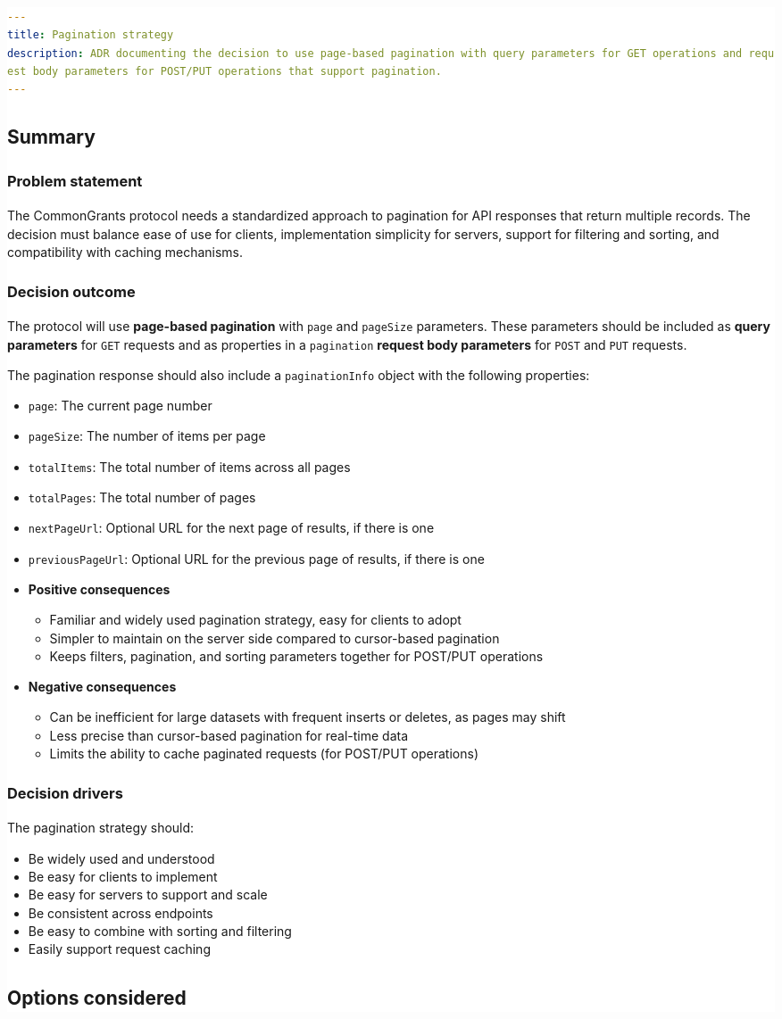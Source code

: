 ```yaml
---
title: Pagination strategy
description: ADR documenting the decision to use page-based pagination with query parameters for GET operations and request body parameters for POST/PUT operations that support pagination.
---
```


## Summary

### Problem statement

The CommonGrants protocol needs a standardized approach to pagination for API responses that return multiple records. The decision must balance ease of use for clients, implementation simplicity for servers, support for filtering and sorting, and compatibility with caching mechanisms.

### Decision outcome

The protocol will use **page-based pagination** with `page` and `pageSize` parameters. These parameters should be included as **query parameters** for `GET` requests and as properties in a `pagination` **request body parameters** for `POST` and `PUT` requests.

The pagination response should also include a `paginationInfo` object with the following properties:

- `page`: The current page number
- `pageSize`: The number of items per page
- `totalItems`: The total number of items across all pages
- `totalPages`: The total number of pages
- `nextPageUrl`: Optional URL for the next page of results, if there is one
- `previousPageUrl`: Optional URL for the previous page of results, if there is one

- **Positive consequences**
  - Familiar and widely used pagination strategy, easy for clients to adopt
  - Simpler to maintain on the server side compared to cursor-based pagination
  - Keeps filters, pagination, and sorting parameters together for POST/PUT operations
- **Negative consequences**
  - Can be inefficient for large datasets with frequent inserts or deletes, as pages may shift
  - Less precise than cursor-based pagination for real-time data
  - Limits the ability to cache paginated requests (for POST/PUT operations)

### Decision drivers

The pagination strategy should:

- Be widely used and understood
- Be easy for clients to implement
- Be easy for servers to support and scale
- Be consistent across endpoints
- Be easy to combine with sorting and filtering
- Easily support request caching

## Options considered

